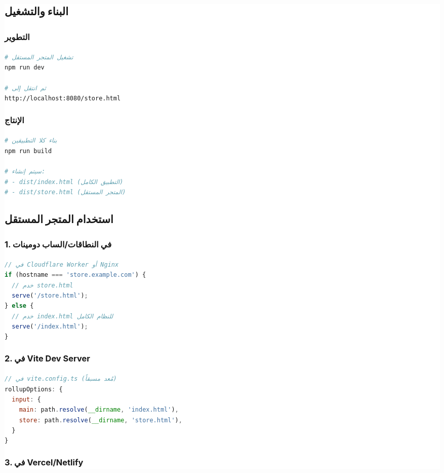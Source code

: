 ## البناء والتشغيل

### التطوير

```bash
# تشغيل المتجر المستقل
npm run dev

# ثم انتقل إلى
http://localhost:8080/store.html
```

### الإنتاج

```bash
# بناء كلا التطبيقين
npm run build

# سيتم إنشاء:
# - dist/index.html (التطبيق الكامل)
# - dist/store.html (المتجر المستقل)
```

## استخدام المتجر المستقل

### 1. في النطاقات/الساب دومينات

```javascript
// في Cloudflare Worker أو Nginx
if (hostname === 'store.example.com') {
  // خدم store.html
  serve('/store.html');
} else {
  // خدم index.html للنظام الكامل
  serve('/index.html');
}
```

### 2. في Vite Dev Server

```javascript
// في vite.config.ts (مُعد مسبقاً)
rollupOptions: {
  input: {
    main: path.resolve(__dirname, 'index.html'),
    store: path.resolve(__dirname, 'store.html'),
  }
}
```

### 3. في Vercel/Netlify
